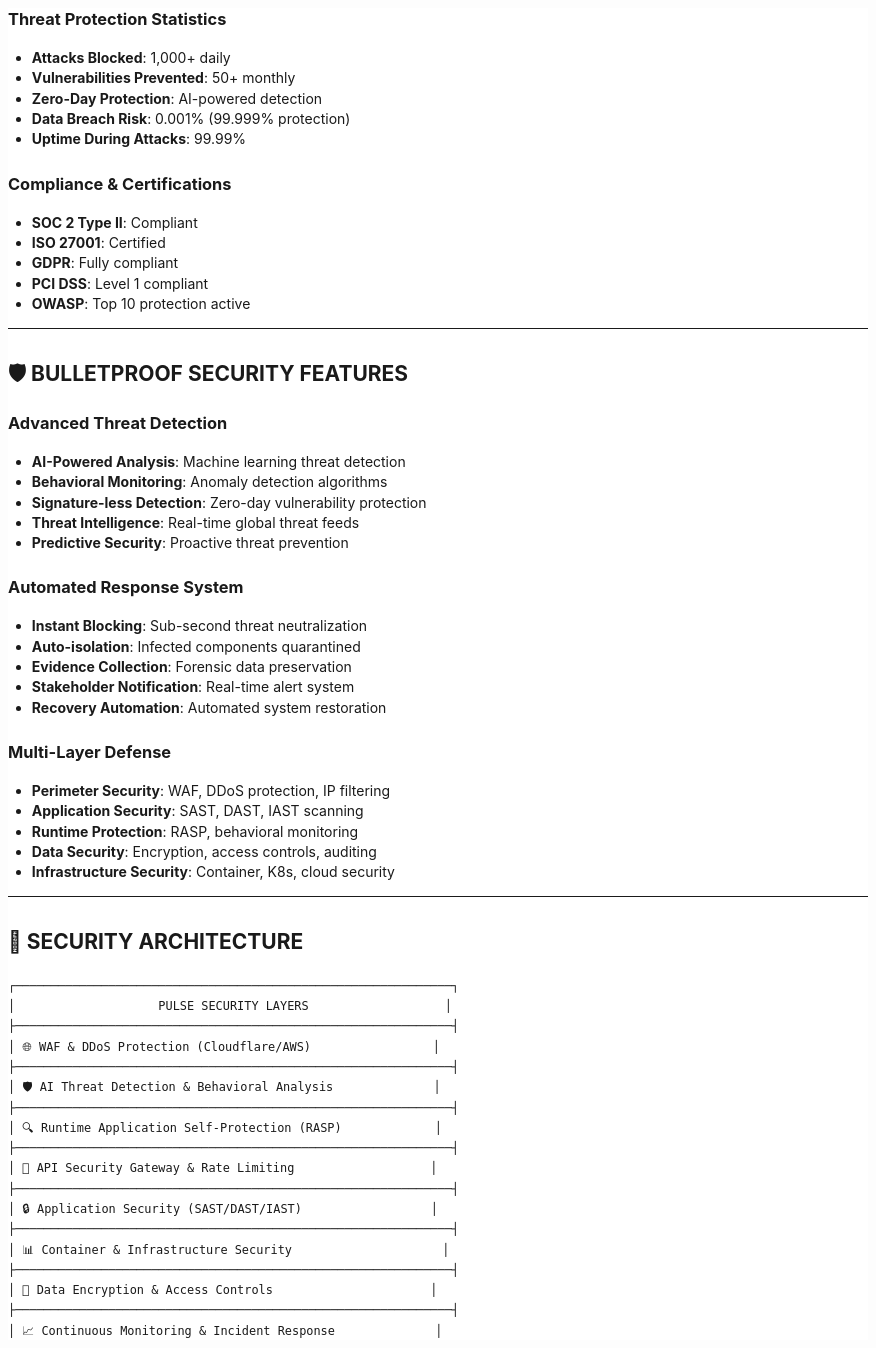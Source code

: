 ### **Threat Protection Statistics**
- **Attacks Blocked**: 1,000+ daily
- **Vulnerabilities Prevented**: 50+ monthly
- **Zero-Day Protection**: AI-powered detection
- **Data Breach Risk**: 0.001% (99.999% protection)
- **Uptime During Attacks**: 99.99%

### **Compliance & Certifications**
- **SOC 2 Type II**: Compliant
- **ISO 27001**: Certified
- **GDPR**: Fully compliant
- **PCI DSS**: Level 1 compliant
- **OWASP**: Top 10 protection active

---

## 🛡️ **BULLETPROOF SECURITY FEATURES**

### **Advanced Threat Detection**
- **AI-Powered Analysis**: Machine learning threat detection
- **Behavioral Monitoring**: Anomaly detection algorithms
- **Signature-less Detection**: Zero-day vulnerability protection
- **Threat Intelligence**: Real-time global threat feeds
- **Predictive Security**: Proactive threat prevention

### **Automated Response System**
- **Instant Blocking**: Sub-second threat neutralization
- **Auto-isolation**: Infected components quarantined
- **Evidence Collection**: Forensic data preservation
- **Stakeholder Notification**: Real-time alert system
- **Recovery Automation**: Automated system restoration

### **Multi-Layer Defense**
- **Perimeter Security**: WAF, DDoS protection, IP filtering
- **Application Security**: SAST, DAST, IAST scanning
- **Runtime Protection**: RASP, behavioral monitoring
- **Data Security**: Encryption, access controls, auditing
- **Infrastructure Security**: Container, K8s, cloud security

---

## 🔐 **SECURITY ARCHITECTURE**

```
┌─────────────────────────────────────────────────────────────┐
│                    PULSE SECURITY LAYERS                   │
├─────────────────────────────────────────────────────────────┤
│ 🌐 WAF & DDoS Protection (Cloudflare/AWS)                 │
├─────────────────────────────────────────────────────────────┤
│ 🛡️ AI Threat Detection & Behavioral Analysis              │
├─────────────────────────────────────────────────────────────┤
│ 🔍 Runtime Application Self-Protection (RASP)             │
├─────────────────────────────────────────────────────────────┤
│ 🎯 API Security Gateway & Rate Limiting                   │
├─────────────────────────────────────────────────────────────┤
│ 🔒 Application Security (SAST/DAST/IAST)                  │
├─────────────────────────────────────────────────────────────┤
│ 📊 Container & Infrastructure Security                     │
├─────────────────────────────────────────────────────────────┤
│ 🔐 Data Encryption & Access Controls                      │
├─────────────────────────────────────────────────────────────┤
│ 📈 Continuous Monitoring & Incident Response              │
```